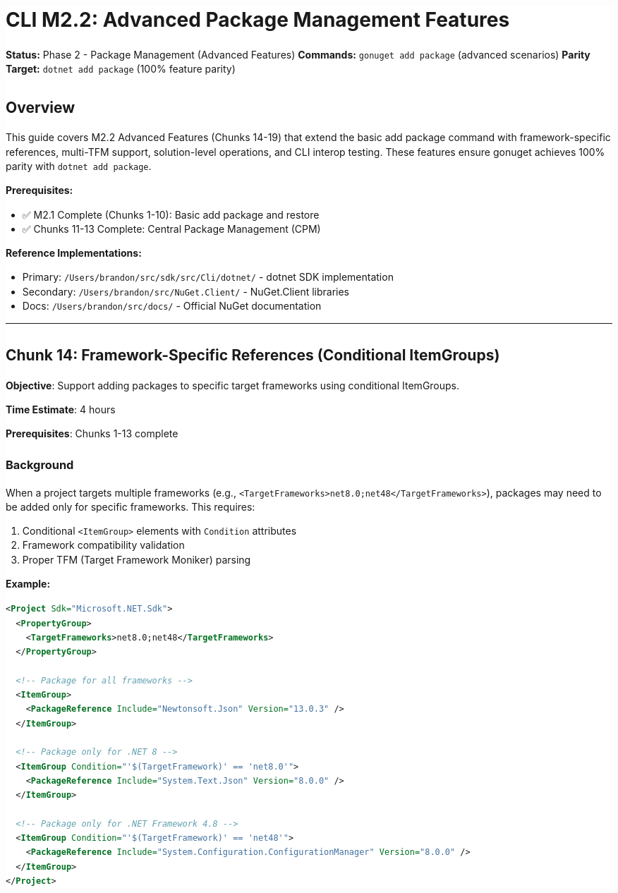 # CLI M2.2: Advanced Package Management Features

**Status:** Phase 2 - Package Management (Advanced Features)
**Commands:** `gonuget add package` (advanced scenarios)
**Parity Target:** `dotnet add package` (100% feature parity)

## Overview

This guide covers M2.2 Advanced Features (Chunks 14-19) that extend the basic add package command with framework-specific references, multi-TFM support, solution-level operations, and CLI interop testing. These features ensure gonuget achieves 100% parity with `dotnet add package`.

**Prerequisites:**
- ✅ M2.1 Complete (Chunks 1-10): Basic add package and restore
- ✅ Chunks 11-13 Complete: Central Package Management (CPM)

**Reference Implementations:**
- Primary: `/Users/brandon/src/sdk/src/Cli/dotnet/` - dotnet SDK implementation
- Secondary: `/Users/brandon/src/NuGet.Client/` - NuGet.Client libraries
- Docs: `/Users/brandon/src/docs/` - Official NuGet documentation

---

## Chunk 14: Framework-Specific References (Conditional ItemGroups)

**Objective**: Support adding packages to specific target frameworks using conditional ItemGroups.

**Time Estimate**: 4 hours

**Prerequisites**: Chunks 1-13 complete

### Background

When a project targets multiple frameworks (e.g., `<TargetFrameworks>net8.0;net48</TargetFrameworks>`), packages may need to be added only for specific frameworks. This requires:

1. Conditional `<ItemGroup>` elements with `Condition` attributes
2. Framework compatibility validation
3. Proper TFM (Target Framework Moniker) parsing

**Example:**
```xml
<Project Sdk="Microsoft.NET.Sdk">
  <PropertyGroup>
    <TargetFrameworks>net8.0;net48</TargetFrameworks>
  </PropertyGroup>

  <!-- Package for all frameworks -->
  <ItemGroup>
    <PackageReference Include="Newtonsoft.Json" Version="13.0.3" />
  </ItemGroup>

  <!-- Package only for .NET 8 -->
  <ItemGroup Condition="'$(TargetFramework)' == 'net8.0'">
    <PackageReference Include="System.Text.Json" Version="8.0.0" />
  </ItemGroup>

  <!-- Package only for .NET Framework 4.8 -->
  <ItemGroup Condition="'$(TargetFramework)' == 'net48'">
    <PackageReference Include="System.Configuration.ConfigurationManager" Version="8.0.0" />
  </ItemGroup>
</Project>
```
